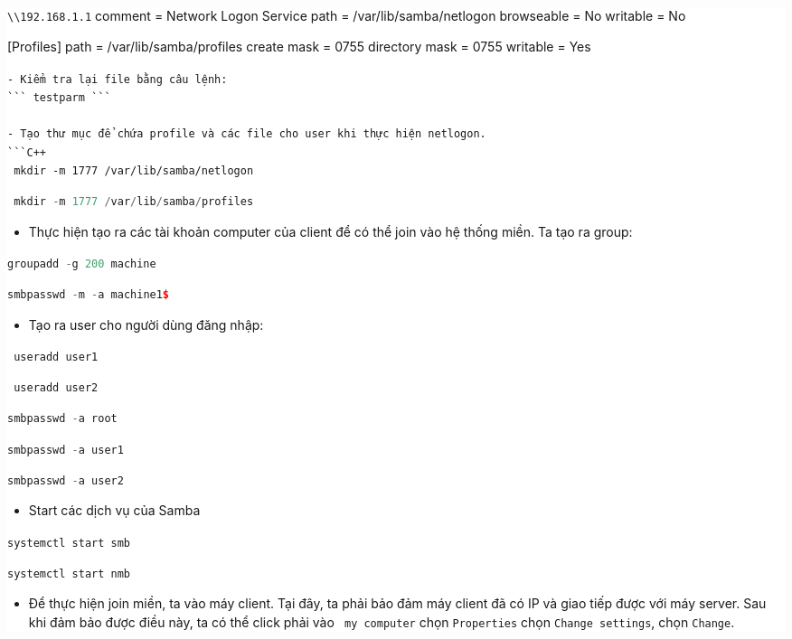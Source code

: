   ``` \\192.168.1.1 ```
	comment = Network Logon Service
	path = /var/lib/samba/netlogon
	browseable = No
	writable = No

[Profiles] 
	path = /var/lib/samba/profiles
	create mask = 0755
	directory mask = 0755
	writable = Yes
```
- Kiểm tra lại file bằng câu lệnh:
``` testparm ```

- Tạo thư mục để chứa profile và các file cho user khi thực hiện netlogon.
```C++
 mkdir -m 1777 /var/lib/samba/netlogon
```
```C++
 mkdir -m 1777 /var/lib/samba/profiles
```
- Thực hiện tạo ra các tài khoản computer của client để có thể join vào hệ thống miền. Ta tạo
ra group:
```C++
groupadd -g 200 machine
```
```C++
smbpasswd -m -a machine1$
```

- Tạo ra user cho người dùng đăng nhập:
```C++
 useradd user1
```
```C++
 useradd user2
```
```C++
smbpasswd -a root
```
```C++
smbpasswd -a user1
```
```C++
smbpasswd -a user2
```

- Start các dịch vụ của Samba
```C++
systemctl start smb
 ```
```C++
systemctl start nmb
```

- Để thực hiện join miền, ta vào máy client. Tại đây, ta phải bảo đảm máy client đã có IP và
giao tiếp được với máy server. Sau khi đảm bảo được điều này, ta có thể click phải vào ``` my
computer``` chọn ```Properties``` chọn ```Change settings```, chọn ```Change```.